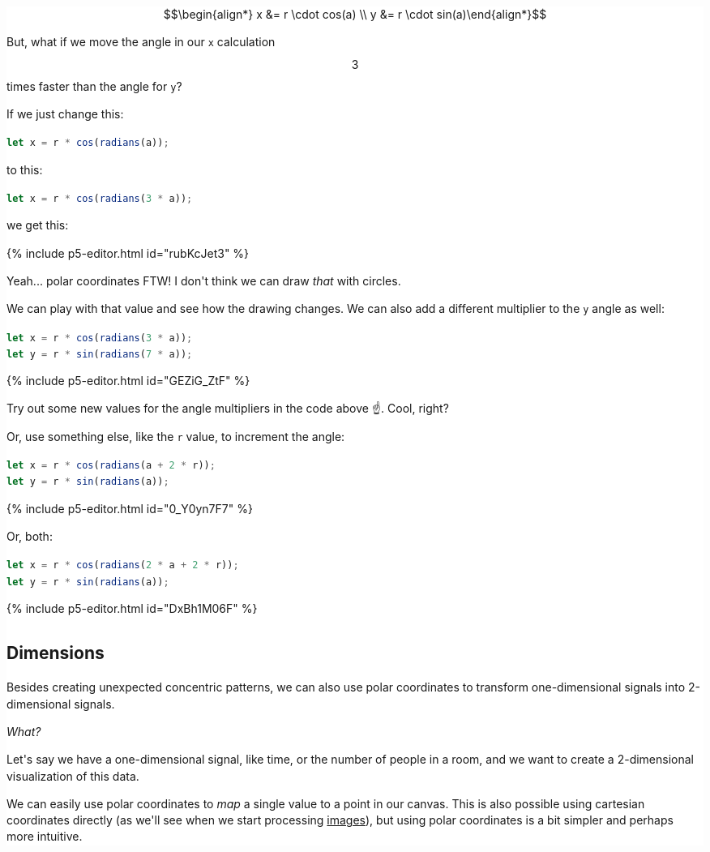 $$\begin{align*} x &= r \cdot cos(a) \\
y &= r \cdot sin(a)\end{align*}$$

But, what if we move the angle in our `x` calculation $$3$$ times faster than the angle for `y`?

If we just change this:
```js
let x = r * cos(radians(a));
```

to this:
```js
let x = r * cos(radians(3 * a));
```

we get this:

{% include p5-editor.html id="rubKcJet3" %}

Yeah... polar coordinates FTW! I don't think we can draw *that* with circles.

We can play with that value and see how the drawing changes. We can also add a different multiplier to the `y` angle as well:
```js
let x = r * cos(radians(3 * a));
let y = r * sin(radians(7 * a));
```

{% include p5-editor.html id="GEZiG_ZtF" %}

Try out some new values for the angle multipliers in the code above ☝️. Cool, right?

Or, use something else, like the `r` value, to increment the angle:
```js
let x = r * cos(radians(a + 2 * r));
let y = r * sin(radians(a));
```

{% include p5-editor.html id="0_Y0yn7F7" %}

Or, both:
```js
let x = r * cos(radians(2 * a + 2 * r));
let y = r * sin(radians(a));
```

{% include p5-editor.html id="DxBh1M06F" %}

## Dimensions

Besides creating unexpected concentric patterns, we can also use polar coordinates to transform one-dimensional signals into 2-dimensional signals.

*What?*

Let's say we have a one-dimensional signal, like time, or the number of people in a room, and we want to create a 2-dimensional visualization of this data.

We can easily use polar coordinates to *map* a single value to a point in our canvas. This is also possible using cartesian coordinates directly (as we'll see when we start processing [images](../../week05/images/)), but using polar coordinates is a bit simpler and perhaps more intuitive.
